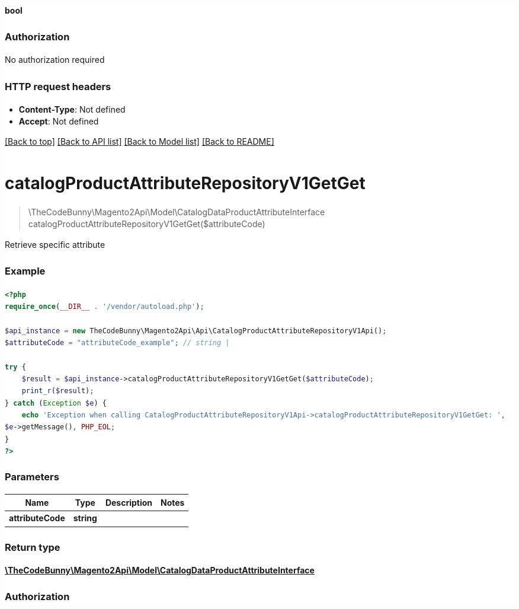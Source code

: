 **bool**

### Authorization

No authorization required

### HTTP request headers

 - **Content-Type**: Not defined
 - **Accept**: Not defined

[[Back to top]](#) [[Back to API list]](../../README.md#documentation-for-api-endpoints) [[Back to Model list]](../../README.md#documentation-for-models) [[Back to README]](../../README.md)

# **catalogProductAttributeRepositoryV1GetGet**
> \TheCodeBunny\Magento2Api\Model\CatalogDataProductAttributeInterface catalogProductAttributeRepositoryV1GetGet($attributeCode)



Retrieve specific attribute

### Example
```php
<?php
require_once(__DIR__ . '/vendor/autoload.php');

$api_instance = new TheCodeBunny\Magento2Api\Api\CatalogProductAttributeRepositoryV1Api();
$attributeCode = "attributeCode_example"; // string | 

try {
    $result = $api_instance->catalogProductAttributeRepositoryV1GetGet($attributeCode);
    print_r($result);
} catch (Exception $e) {
    echo 'Exception when calling CatalogProductAttributeRepositoryV1Api->catalogProductAttributeRepositoryV1GetGet: ', $e->getMessage(), PHP_EOL;
}
?>
```

### Parameters

Name | Type | Description  | Notes
------------- | ------------- | ------------- | -------------
 **attributeCode** | **string**|  |

### Return type

[**\TheCodeBunny\Magento2Api\Model\CatalogDataProductAttributeInterface**](../Model/CatalogDataProductAttributeInterface.md)

### Authorization
